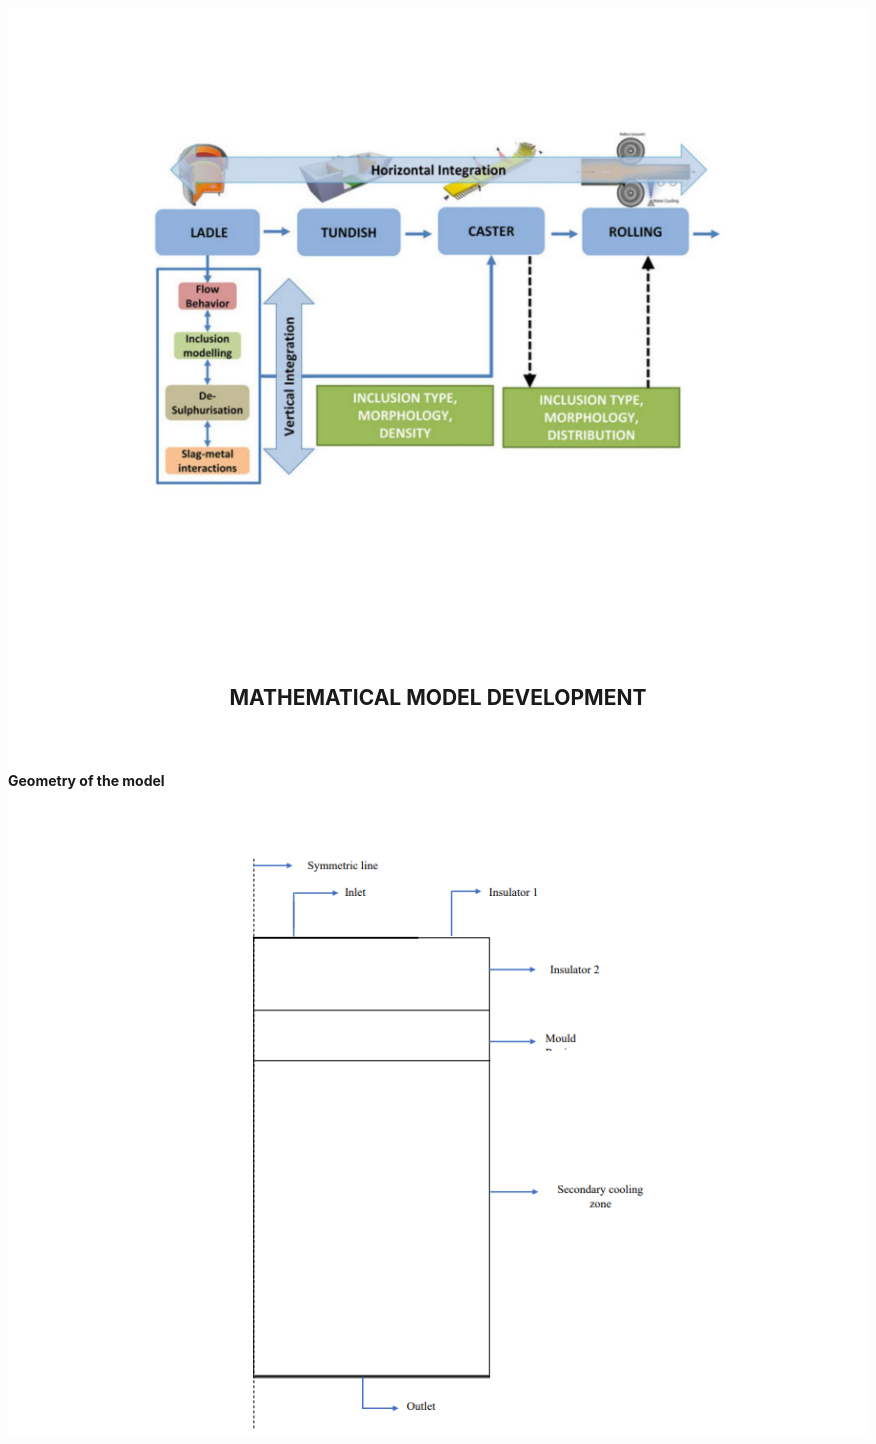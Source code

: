 <center> <img width=600px height=600px src="../img/master_thesis/vertical&hori_integ.png" class="img-thumbnail" >  </center>
<br>

<br>
<center> <h2> MATHEMATICAL MODEL DEVELOPMENT </h2> </center>

<br>
<h4> Geometry of the model </h4>
<br>
<center> <img width=600px height=600px src="../img/master_thesis/DC_casting_model.png" class="img-thumbnail" >  </center>
